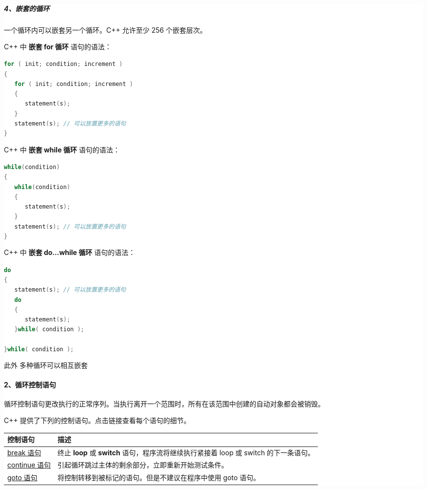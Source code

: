 ##### 4、嵌套的循环

一个循环内可以嵌套另一个循环。C++ 允许至少 256 个嵌套层次。

C++ 中 **嵌套 for 循环** 语句的语法：

```C++
for ( init; condition; increment )
{
   for ( init; condition; increment )
   {
      statement(s);
   }
   statement(s); // 可以放置更多的语句
}
```

C++ 中 **嵌套 while 循环** 语句的语法：

```C++
while(condition)
{
   while(condition)
   {
      statement(s);
   }
   statement(s); // 可以放置更多的语句
}
```

C++ 中 **嵌套 do...while 循环** 语句的语法：

```C++
do
{
   statement(s); // 可以放置更多的语句
   do
   {
      statement(s);
   }while( condition );

}while( condition );
```

此外 多种循环可以相互嵌套

#### 2、循环控制语句

循环控制语句更改执行的正常序列。当执行离开一个范围时，所有在该范围中创建的自动对象都会被销毁。

C++ 提供了下列的控制语句。点击链接查看每个语句的细节。

| 控制语句                                                     | 描述                                                         |
| :----------------------------------------------------------- | :----------------------------------------------------------- |
| [break 语句](https://www.w3cschool.cn/cpp/cpp-break-statement.html) | 终止 **loop** 或 **switch** 语句，程序流将继续执行紧接着 loop 或 switch 的下一条语句。 |
| [continue 语句](https://www.w3cschool.cn/cpp/cpp-continue-statement.html) | 引起循环跳过主体的剩余部分，立即重新开始测试条件。           |
| [goto 语句](https://www.w3cschool.cn/cpp/cpp-goto-statement.html) | 将控制转移到被标记的语句。但是不建议在程序中使用 goto 语句。 |

